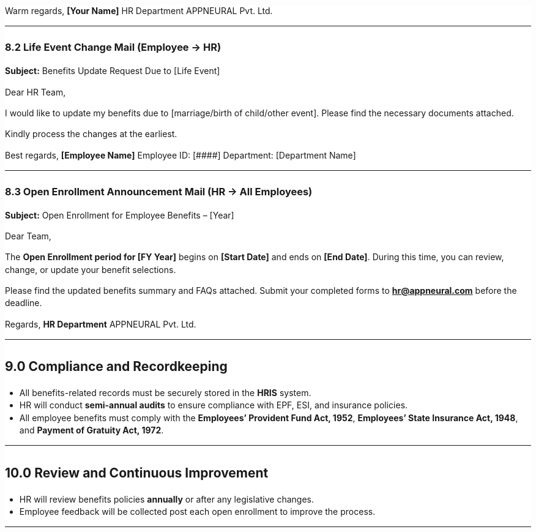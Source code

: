 Warm regards,
**[Your Name]**
HR Department
APPNEURAL Pvt. Ltd.

---

### **8.2 Life Event Change Mail (Employee → HR)**

**Subject:** Benefits Update Request Due to [Life Event]

Dear HR Team,

I would like to update my benefits due to [marriage/birth of child/other event]. Please find the necessary documents attached.

Kindly process the changes at the earliest.

Best regards,
**[Employee Name]**
Employee ID: [####]
Department: [Department Name]

---

### **8.3 Open Enrollment Announcement Mail (HR → All Employees)**

**Subject:** Open Enrollment for Employee Benefits – [Year]

Dear Team,

The **Open Enrollment period for [FY Year]** begins on **[Start Date]** and ends on **[End Date]**.
During this time, you can review, change, or update your benefit selections.

Please find the updated benefits summary and FAQs attached.
Submit your completed forms to **[hr@appneural.com](mailto:hr@appneural.com)** before the deadline.

Regards,
**HR Department**
APPNEURAL Pvt. Ltd.

---

## 9.0 Compliance and Recordkeeping

* All benefits-related records must be securely stored in the **HRIS** system.
* HR will conduct **semi-annual audits** to ensure compliance with EPF, ESI, and insurance policies.
* All employee benefits must comply with the **Employees’ Provident Fund Act, 1952**, **Employees’ State Insurance Act, 1948**, and **Payment of Gratuity Act, 1972**.

---

## 10.0 Review and Continuous Improvement

* HR will review benefits policies **annually** or after any legislative changes.
* Employee feedback will be collected post each open enrollment to improve the process.

---
